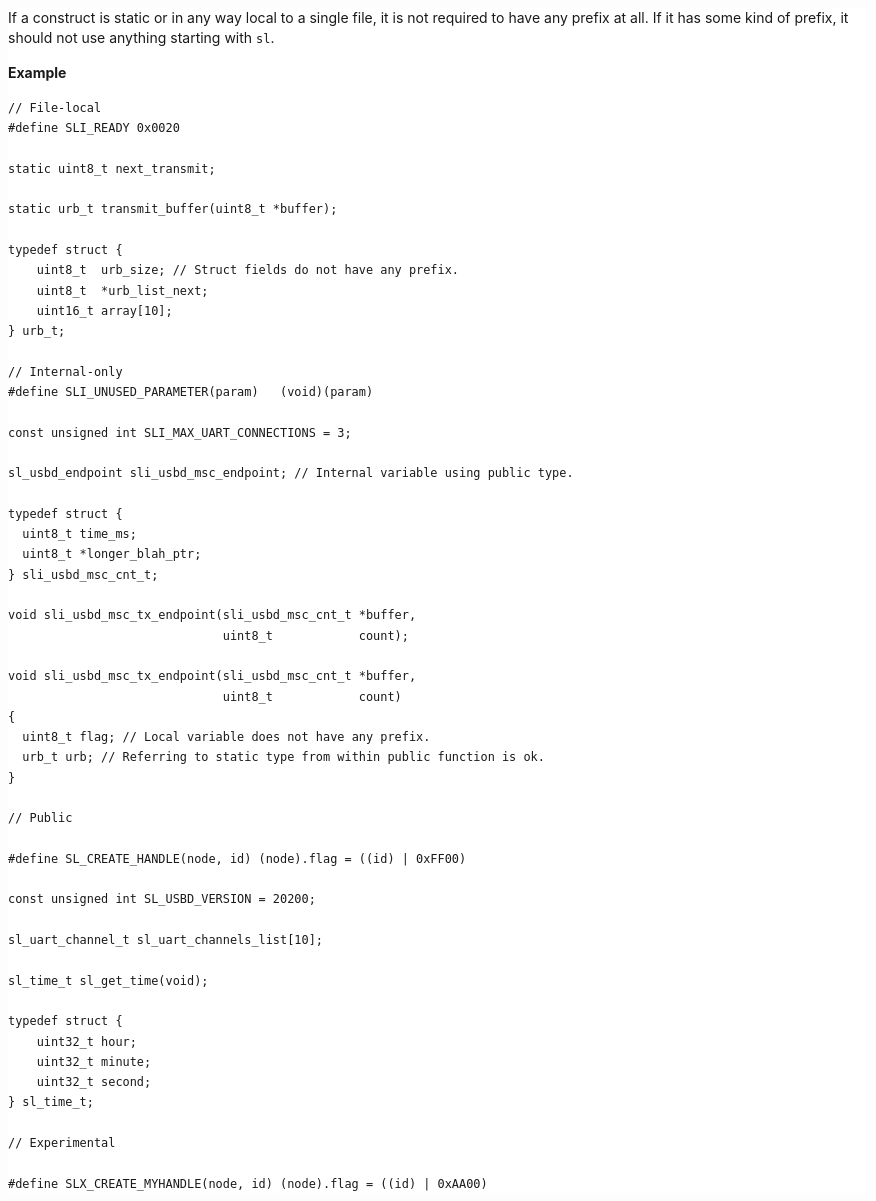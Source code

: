 If a construct is static or in any way local to a single file, it is not
required to have any prefix at all. If it has some kind of prefix, it should
not use anything starting with `sl`.

__Example__

    // File-local
    #define SLI_READY 0x0020

    static uint8_t next_transmit;

    static urb_t transmit_buffer(uint8_t *buffer);

    typedef struct {
        uint8_t  urb_size; // Struct fields do not have any prefix.
        uint8_t  *urb_list_next;
        uint16_t array[10];
    } urb_t;

    // Internal-only
    #define SLI_UNUSED_PARAMETER(param)   (void)(param)

    const unsigned int SLI_MAX_UART_CONNECTIONS = 3;

    sl_usbd_endpoint sli_usbd_msc_endpoint; // Internal variable using public type.

    typedef struct {
      uint8_t time_ms;
      uint8_t *longer_blah_ptr;
    } sli_usbd_msc_cnt_t;

    void sli_usbd_msc_tx_endpoint(sli_usbd_msc_cnt_t *buffer,
                                  uint8_t            count);

    void sli_usbd_msc_tx_endpoint(sli_usbd_msc_cnt_t *buffer,
                                  uint8_t            count)
    {
      uint8_t flag; // Local variable does not have any prefix.
      urb_t urb; // Referring to static type from within public function is ok.
    }

    // Public

    #define SL_CREATE_HANDLE(node, id) (node).flag = ((id) | 0xFF00)

    const unsigned int SL_USBD_VERSION = 20200;

    sl_uart_channel_t sl_uart_channels_list[10];

    sl_time_t sl_get_time(void);

    typedef struct {
        uint32_t hour;
        uint32_t minute;
        uint32_t second;
    } sl_time_t;
  
    // Experimental
   
    #define SLX_CREATE_MYHANDLE(node, id) (node).flag = ((id) | 0xAA00)


[keil]: http://www.keil.com/support/man/docs/c51/c51_xa.htm